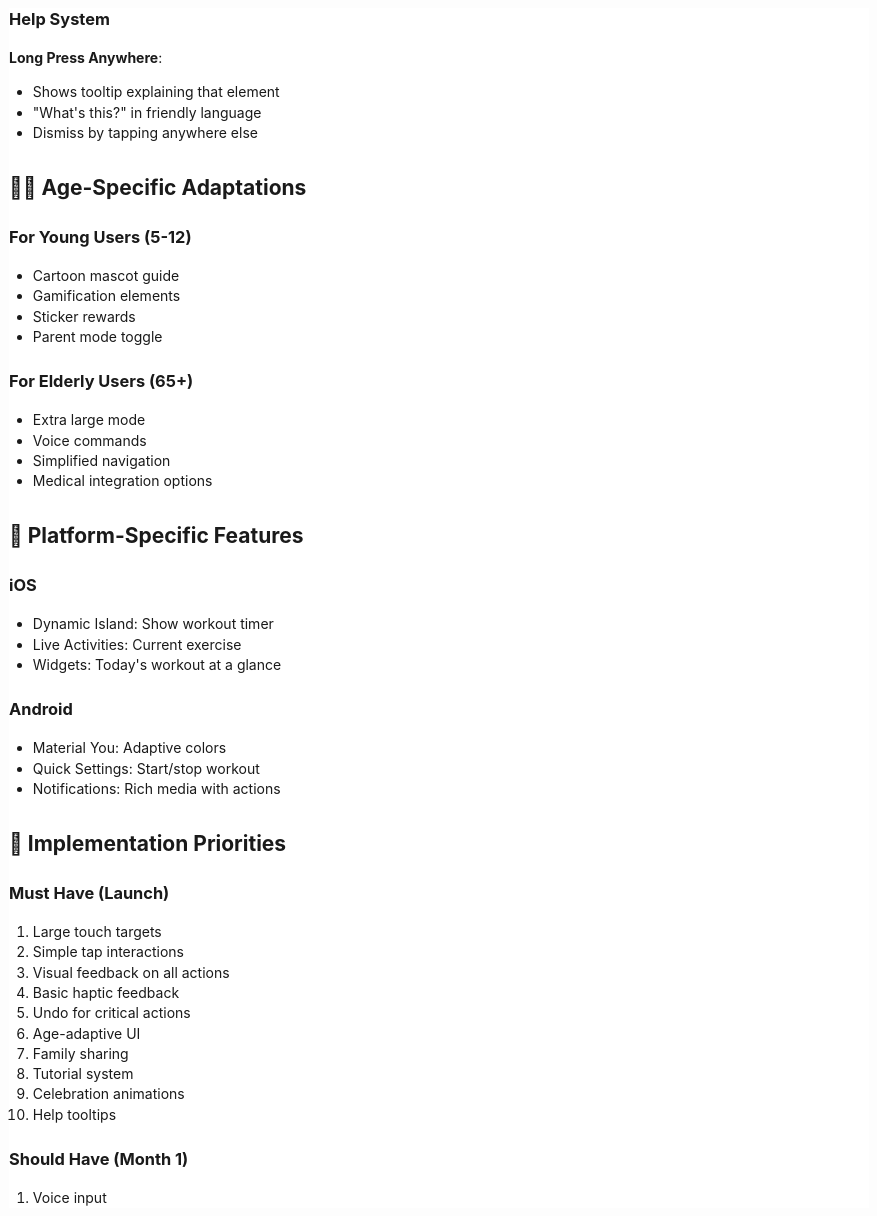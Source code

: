 ### Help System
**Long Press Anywhere**:
- Shows tooltip explaining that element
- "What's this?" in friendly language
- Dismiss by tapping anywhere else

## 👴👦 Age-Specific Adaptations

### For Young Users (5-12)
- Cartoon mascot guide
- Gamification elements
- Sticker rewards
- Parent mode toggle

### For Elderly Users (65+)
- Extra large mode
- Voice commands
- Simplified navigation
- Medical integration options

## 📱 Platform-Specific Features

### iOS
- Dynamic Island: Show workout timer
- Live Activities: Current exercise
- Widgets: Today's workout at a glance

### Android
- Material You: Adaptive colors
- Quick Settings: Start/stop workout
- Notifications: Rich media with actions

## 🎯 Implementation Priorities

### Must Have (Launch)
1. Large touch targets
2. Simple tap interactions
3. Visual feedback on all actions
4. Basic haptic feedback
5. Undo for critical actions
6. Age-adaptive UI
7. Family sharing
8. Tutorial system
9. Celebration animations
10. Help tooltips

### Should Have (Month 1)
1. Voice input
